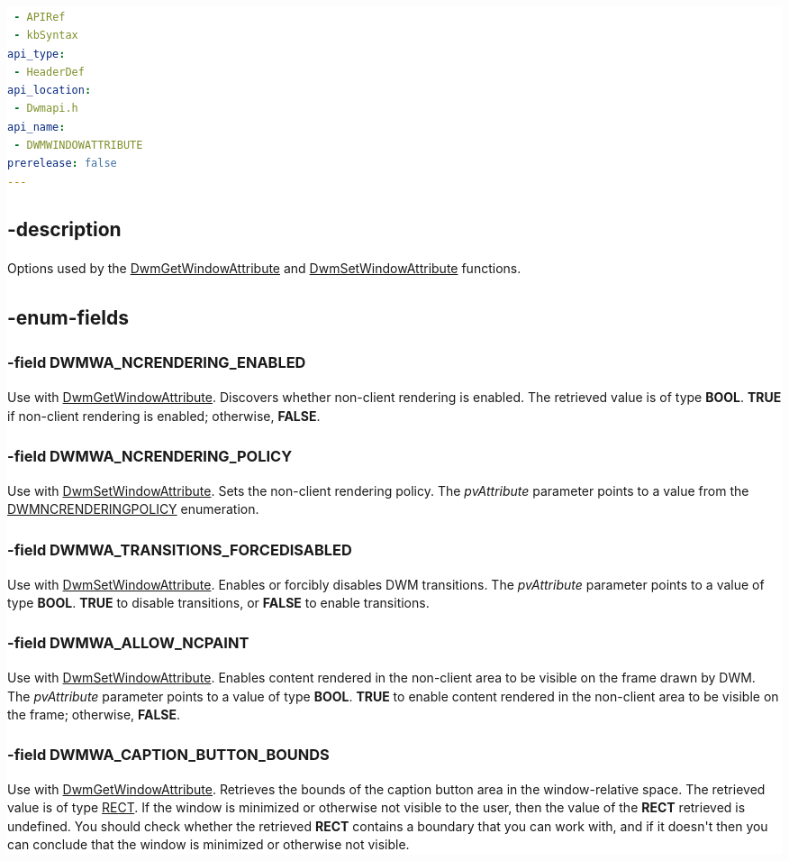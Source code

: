 ```yaml
 - APIRef
 - kbSyntax
api_type:
 - HeaderDef
api_location:
 - Dwmapi.h
api_name:
 - DWMWINDOWATTRIBUTE
prerelease: false
---
```


## -description

Options used by the [DwmGetWindowAttribute](/windows/desktop/api/dwmapi/nf-dwmapi-dwmgetwindowattribute) and [DwmSetWindowAttribute](/windows/desktop/api/dwmapi/nf-dwmapi-dwmsetwindowattribute) functions.

## -enum-fields

### -field DWMWA_NCRENDERING_ENABLED

Use with <a href="/windows/desktop/api/dwmapi/nf-dwmapi-dwmgetwindowattribute">DwmGetWindowAttribute</a>. Discovers whether non-client rendering is enabled. The retrieved value is of type <b>BOOL</b>. <b>TRUE</b> if non-client rendering is enabled; otherwise, <b>FALSE</b>.

### -field DWMWA_NCRENDERING_POLICY

Use with <a href="/windows/desktop/api/dwmapi/nf-dwmapi-dwmsetwindowattribute">DwmSetWindowAttribute</a>. Sets the non-client rendering policy. The <i>pvAttribute</i> parameter points to a value from the <a href="/windows/desktop/api/dwmapi/ne-dwmapi-dwmncrenderingpolicy">DWMNCRENDERINGPOLICY</a> enumeration.

### -field DWMWA_TRANSITIONS_FORCEDISABLED

Use with <a href="/windows/desktop/api/dwmapi/nf-dwmapi-dwmsetwindowattribute">DwmSetWindowAttribute</a>. Enables or forcibly disables DWM transitions. The <i>pvAttribute</i> parameter points to a value of type <b>BOOL</b>. <b>TRUE</b> to disable transitions, or <b>FALSE</b> to enable transitions.

### -field DWMWA_ALLOW_NCPAINT

Use with <a href="/windows/desktop/api/dwmapi/nf-dwmapi-dwmsetwindowattribute">DwmSetWindowAttribute</a>. Enables content rendered in the non-client area to be visible on the frame drawn by DWM. The <i>pvAttribute</i> parameter points to a value of type <b>BOOL</b>. <b>TRUE</b> to enable content rendered in the non-client area to be visible on the frame; otherwise, <b>FALSE</b>.

### -field DWMWA_CAPTION_BUTTON_BOUNDS

Use with <a href="/windows/desktop/api/dwmapi/nf-dwmapi-dwmgetwindowattribute">DwmGetWindowAttribute</a>. Retrieves the bounds of the caption button area in the window-relative space. The retrieved value is of type <a href="/windows/desktop/api/windef/ns-windef-rect">RECT</a>. If the window is minimized or otherwise not visible to the user, then the value of the **RECT** retrieved is undefined. You should check whether the retrieved **RECT** contains a boundary that you can work with, and if it doesn't then you can conclude that the window is minimized or otherwise not visible.

